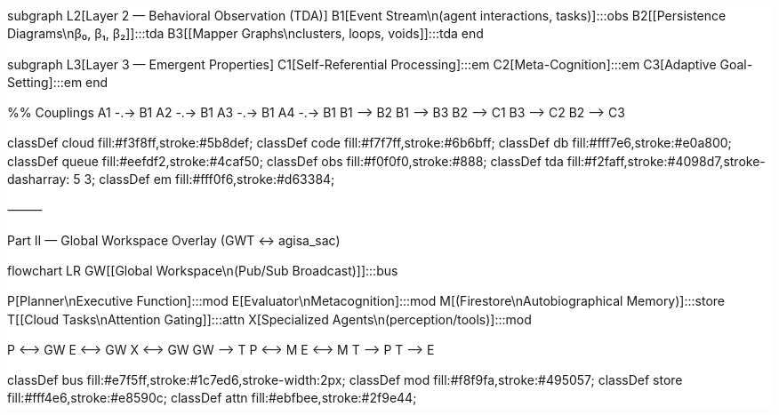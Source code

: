 subgraph L2[Layer 2 — Behavioral Observation (TDA)]
B1[Event Stream\n(agent interactions, tasks)]:::obs
B2[[Persistence Diagrams\nβ₀, β₁, β₂]]:::tda
B3[[Mapper Graphs\nclusters, loops, voids]]:::tda
end

subgraph L3[Layer 3 — Emergent Properties]
C1[Self-Referential Processing]:::em
C2[Meta-Cognition]:::em
C3[Adaptive Goal-Setting]:::em
end

%% Couplings
A1 -.-> B1
A2 -.-> B1
A3 -.-> B1
A4 -.-> B1
B1 --> B2
B1 --> B3
B2 --> C1
B3 --> C2
B2 --> C3

classDef cloud fill:\#f3f8ff,stroke:\#5b8def;
classDef code fill:\#f7f7ff,stroke:\#6b6bff;
classDef db fill:\#fff7e6,stroke:\#e0a800;
classDef queue fill:\#eefdf2,stroke:\#4caf50;
classDef obs fill:\#f0f0f0,stroke:\#888;
classDef tda fill:\#f2faff,stroke:\#4098d7,stroke-dasharray: 5 3;
classDef em fill:\#fff0f6,stroke:\#d63384;

⸻

Part II — Global Workspace Overlay (GWT ↔ agisa_sac)

flowchart LR
GW[[Global Workspace\n(Pub/Sub Broadcast)]]:::bus

P[Planner\nExecutive Function]:::mod
E[Evaluator\nMetacognition]:::mod
M[(Firestore\nAutobiographical Memory)]:::store
T[[Cloud Tasks\nAttention Gating]]:::attn
X[Specialized Agents\n(perception/tools)]:::mod

P <--> GW
E <--> GW
X <--> GW
GW --> T
P <--> M
E <--> M
T --> P
T --> E

classDef bus fill:\#e7f5ff,stroke:\#1c7ed6,stroke-width:2px;
classDef mod fill:\#f8f9fa,stroke:\#495057;
classDef store fill:\#fff4e6,stroke:\#e8590c;
classDef attn fill:\#ebfbee,stroke:\#2f9e44;


[^1_1]: https://www.math.uri.edu/~thoma/comp_top__2018/stag2016.pdf
[^1_2]: https://en.wikipedia.org/wiki/Persistence_barcode
[^1_3]: https://www.youtube.com/watch?v=py45mca57bQ
[^1_4]: https://quantdare.com/understanding-the-shape-of-data-ii/
[^1_5]: https://www.quantitativebiology.northwestern.edu/2020/02/28/how-do-zebrafish-get-their-stripes-new-data-analysis-tool-could-provide-an-answer/
[^1_6]: https://arxiv.org/abs/1910.08433
[^1_7]: The-Agentic-Swar1.docx
[^1_8]: https://www.arxiv.org/pdf/2504.09042.pdf
[^1_9]: https://tda-mapper.readthedocs.io
[^1_10]: https://www.pnas.org/doi/10.1073/pnas.1917763117
[^1_11]: https://blog.griffinai.io/news/rise-of-autonomous-AI-agents
[^1_12]: https://ethresear.ch/t/key-management-for-autonomous-ai-agents-with-crypto-wallets/21431
[^1_13]: https://www.forbes.com/sites/digital-assets/2025/04/21/ai-agents-with-crypto-wallets-now-transforming-company-structures/
[^1_14]: https://www.quantoz.com/blog/wallets-for-ai-agents-a-new-frontier-in-autonomous-transactions
[^1_15]: https://arxiv.org/abs/2408.15449
[^1_16]: https://arxiv.org/abs/2410.09824
[^1_17]: https://arxiv.org/html/2502.12206v1
[^1_18]: https://www.transformernews.ai/p/ai-misalignment-evidence
[^1_19]: https://en.wikipedia.org/wiki/Instrumental_convergence
[^1_20]: https://www.growthjockey.com/blogs/agent-architecture-in-ai
[^1_21]: https://www.tribe.ai/applied-ai/the-agentic-ai-future-understanding-ai-agents-swarm-intelligence-and-multi-agent-systems
[^1_22]: https://docs.swarms.world/en/latest/swarms/concept/swarm_architectures/
[^1_23]: https://langchain-ai.github.io/langgraph/concepts/multi_agent/
[^1_24]: https://gudhi.inria.fr/python/latest/persistence_graphical_tools_user.html
[^1_25]: https://en.wikipedia.org/wiki/Topological_data_analysis
[^1_26]: https://www.reddit.com/r/math/comments/9ea2j0/topological_data_analysis_to_visualize_persistent/
[^1_27]: https://academic.oup.com/bioinformatics/article/36/18/4805/5866542
[^1_28]: https://topology-tool-kit.github.io/persistentHomologyDummies.html
[^1_29]: https://github.com/rrrlw/TDAstats
[^1_30]: https://repository.upenn.edu/handle/20.500.14332/61666
[^1_31]: https://builder.aws.com/content/2z6EP3GKsOBO7cuo8i1WdbriRDt/enterprise-swarm-intelligence-building-resilient-multi-agent-ai-systems
[^1_32]: http://ieeexplore.ieee.org/document/6984503
[^1_33]: https://cloud.google.com/architecture/choose-design-pattern-agentic-ai-system
[^1_34]: https://www.youtube.com/watch?v=m0dxZ-NDKHo
[^1_35]: https://www.srajdev.com/p/understanding-agentic-ai-architecture
[^1_36]: https://www.reddit.com/r/LangChain/comments/1byz3lr/insights_and_learnings_from_building_a_complex/
[^1_37]: https://www.akira.ai/blog/multi-agent-orchestration-with-openai-swarm
[^1_38]: https://www2.math.upenn.edu/~ghrist/preprints/barcodes.pdf
[^1_39]: https://ncatlab.org/nlab/show/persistence+diagram
[^1_40]: https://www.youtube.com/watch?v=OwRrNxWziTU
[^1_41]: https://www.youtube.com/watch?v=NlMrvCYlOOQ
[^1_42]: https://purls.library.ucf.edu/go/DP0027840
[^1_43]: https://ui.adsabs.harvard.edu/abs/2020PNAS..117.5113M/abstract
[^1_44]: https://research.math.osu.edu/tgda/mapperPBG.pdf
[^1_45]: https://arxiv.org/abs/2212.12034
[^1_46]: https://www.rdocumentation.org/packages/MapperAlgo/versions/1.0/topics/MapperAlgo
[^1_47]: https://mathtube.org/lecture/video/agent-based-modelling-and-topological-data-analysis-zebrafish-patterns
[^1_48]: https://kepler-mapper.scikit-tda.org
[^1_49]: https://arxiv.org/html/2504.03353v3
[^1_50]: https://researchrepository.ucd.ie/rest/bitstreams/26738/retrieve
[^1_51]: https://insights.aib.world/article/138488-orchestrating-decentralized-evolution-multinational-corporations-as-complex-adaptive-systems
[^1_52]: https://faintsignal.org/complex-systems-exhibit-emergent-behavior/
[^1_53]: https://en.wikipedia.org/wiki/Decentralised_system
[^1_54]: https://arxiv.org/html/2409.01823v1
[^1_55]: https://www.alignmentforum.org/w/instrumental-convergence
[^1_56]: https://www.sciencedirect.com/science/article/pii/S0040162522003304
[^1_57]: https://www.reddit.com/r/Ghost_in_the_Shell/comments/pjxpg/ok_gits_fans_can_someone_explain_the_stand_alone/
[^1_58]: https://www.coindesk.com/opinion/2025/10/10/blockchain-will-drive-the-agent-to-agent-ai-marketplace-boom
[^1_59]: https://www.lesswrong.com/w/instrumental-convergence
[^1_60]: https://www.reddit.com/r/singularity/comments/14yr2k3/instrumental_convergence_isnt_guaranteed_to_kill/
[^1_61]: https://research.grayscale.com/reports/when-you-give-an-ai-a-wallet
[^2_1]: https://github.com/topstolenname/agisa_sac
[^2_2]: https://cloud.google.com/pubsub/architecture
[^2_3]: https://cloud.google.com/solutions/event-driven-architecture-pubsub
[^2_4]: https://www.cloudthat.com/resources/blog/scalable-event-driven-architecture-with-gcp-pub-sub
[^2_5]: https://firebase.google.com/docs/functions/task-functions
[^2_6]: https://en.wikipedia.org/wiki/Persistence_barcode
[^2_7]: https://www.geeksforgeeks.org/system-design/what-is-pub-sub/
[^2_8]: https://arxiv.org/abs/2408.15449
[^2_9]: https://firebase.google.com/docs/firestore/data-model
[^2_10]: https://gudhi.inria.fr/python/latest/persistence_graphical_tools_user.html
[^2_11]: https://www.groundcover.com/microservices-observability/microservices-visualization
[^2_12]: https://www.tribe.ai/applied-ai/the-agentic-ai-future-understanding-ai-agents-swarm-intelligence-and-multi-agent-systems
[^2_13]: https://developers.google.com/workspace/chat/quickstart/pub-sub
[^2_14]: https://solace.com/blog/microservice-visualization-google-maps-microservices-architecture/
[^2_15]: https://stackoverflow.com/questions/66434862/google-cloud-storage-function-system-architecture-at-scale
[^2_16]: https://www.youtube.com/watch?v=XDCjKkndJUQ
[^2_17]: https://k21academy.com/google-cloud/google-cloud-pub-sub/
[^2_18]: https://www.reddit.com/r/softwarearchitecture/comments/1k3gikc/want_to_document_and_visualize_your_event_driven/
[^2_19]: https://cloud.google.com/firestore/native/docs/solutions/workflows
[^2_20]: https://blog.searce.com/pub-sub-push-messages-to-cloud-function-endpoint-in-a-different-gcp-project-d8939434503
[^2_21]: https://www.akamai.com/blog/edge/what-is-an-event-driven-microservices-architecture
[^2_22]: https://cloud.google.com/tasks/docs
[^2_23]: https://www.datadoghq.com/blog/monitor-event-driven-architectures/
[^2_24]: https://microservices.io/patterns/data/event-driven-architecture.html
[^2_25]: https://www.ayrshare.com/how-to-use-firebase-queues/
[^3_1]: https://arxiv.org/abs/2509.16859
[^3_2]: https://blog.vanislim.com/accf/
[^3_3]: https://github.com/topstolenname/agisa_sac
[^3_4]: https://cloud.google.com/pubsub/architecture
[^3_5]: https://en.wikipedia.org/wiki/Persistence_barcode
[^3_6]: https://www.arxiv.org/pdf/2504.09042.pdf
[^3_7]: https://github.com/venturaEffect/the_consciousness_ai
[^3_8]: https://arxiv.org/abs/2410.00033
[^3_9]: https://arxiv.org/abs/2308.08708
[^3_10]: https://firebase.google.com/docs/functions/task-functions
[^3_11]: https://philarchive.org/rec/FELCAA-4
[^3_12]: https://arxiv.org/html/2410.14724v1
[^3_13]: https://pubmed.ncbi.nlm.nih.gov/40510931/
[^3_14]: https://arxiv.org/html/2502.12206v1
[^3_15]: https://www.alignmentforum.org/w/instrumental-convergence
[^3_16]: https://gudhi.inria.fr/python/latest/persistence_graphical_tools_user.html
[^3_17]: https://www.quantitativebiology.northwestern.edu/2020/02/28/how-do-zebrafish-get-their-stripes-new-data-analysis-tool-could-provide-an-answer/
[^3_18]: https://www.igorsevo.com/documents/The Conscious Machine (2023).pdf
[^3_19]: https://store.whitefalconpublishing.com/products/the-conscious-machine-from-artificial-to-enlightened-intelligence
[^3_20]: https://arxiv.org/abs/2003.14132
[^3_21]: https://chatpaper.com/paper/190201
[^3_22]: https://conscium.com/the-year-of-conscious-ai/
[^3_23]: https://www.sciencedirect.com/science/article/pii/S2405844021013499
[^3_24]: https://www.novaspivack.com/science/quantum-geometric-artificial-consciousness-architecture-implementation-and-ethical-frameworks
[^3_25]: https://www.reddit.com/r/ArtificialSentience/comments/1md671h/the_architecture_of_artificial_awakening_how/
[^3_26]: https://www.sciencedirect.com/science/article/abs/pii/S1566253525000673
[^3_27]: https://www.sciencedirect.com/science/article/pii/S1571064525000028
[^3_28]: https://digitalcommons.lindenwood.edu/cgi/viewcontent.cgi?article=1681\&context=faculty-research-papers
[^3_29]: http://indecs.eu/2020/indecs2020-pp85-95.pdf
[^4_1]: https://www.reddit.com/r/geologycareers/comments/1efvs94/question_about_formatting_a_scientific_paper_with/
[^4_2]: https://pmc.ncbi.nlm.nih.gov/articles/PMC4502698/
[^4_3]: https://engineering.usu.edu/students/ewc/writing-resources/tables-figures
[^4_4]: https://aiaa.org/publications/journals/journal-author/guidelines-for-journal-figures-and-tables/
[^4_5]: https://github.com/topstolenname/agisa_sac
[^4_6]: https://quantdare.com/understanding-the-shape-of-data-ii/
[^4_7]: https://arxiv.org/abs/2308.08708
[^4_8]: https://www.heretto.com/blog/visuals-in-technical-documentation
[^4_9]: https://www.mermaidchart.com/blog/posts/7-best-practices-for-good-documentation/
[^4_10]: https://miro.com/diagramming/what-is-mermaid/
[^4_11]: https://www.kallemarjokorpi.fi/blog/mastering-diagramming-as-code-essential-mermaid-flowchart-tips-and-tricks-2/
[^4_12]: https://apastyle.apa.org/style-grammar-guidelines/tables-figures/figures
[^4_13]: https://github.com/venturaEffect/the_consciousness_ai
[^4_14]: https://blog.vanislim.com/accf/
[^4_15]: https://philarchive.org/rec/FELCAA-4
[^4_16]: https://arxiv.org/abs/2410.00033
[^4_17]: https://docs.github.com/en/get-started/writing-on-github/working-with-advanced-formatting/creating-diagrams
[^4_18]: https://www.knowledgeowl.com/blog/posts/optimizing-visuals-in-tech-docs/
[^4_19]: https://www.interaction-design.org/literature/topics/visual-hierarchy
[^4_20]: https://pressbooks.pub/hayleyinhighered/chapter/intro-to-document-design/
[^4_21]: https://mermaid.js.org/intro/syntax-reference.html
[^4_22]: https://mermaid.js.org/intro/
[^4_23]: https://docs.readme.com/main/docs/creating-mermaid-diagrams
[^4_24]: https://docs.mermaidchart.com/mermaid-oss/syntax/block.html
[^4_25]: https://www.madcapsoftware.com/blog/visuals-in-technical-communication-using-all-our-tools-to-help-users/
[^4_26]: https://www.jetbrains.com/help/writerside/mermaid-diagrams.html
[^4_27]: https://swimm.io/learn/mermaid-js/mermaid-js-a-complete-guide
[^5_1]: https://docs.npmjs.com/about-semantic-versioning/
[^5_2]: https://apastyle.apa.org/style-grammar-guidelines/tables-figures/figures
[^5_3]: https://www.mermaidchart.com/blog/posts/7-best-practices-for-good-documentation/
[^5_4]: https://www.heretto.com/blog/visuals-in-technical-documentation
[^5_5]: https://www.knowledgeowl.com/blog/posts/optimizing-visuals-in-tech-docs/
[^5_6]: https://www.lib.sfu.ca/help/cite-write/citation-style-guides/apa/tables-figures
[^5_7]: https://owl.purdue.edu/owl/research_and_citation/apa_style/apa_formatting_and_style_guide/apa_tables_and_figures.html
[^5_8]: https://semverdoc.org
[^5_9]: https://semver.org
[^5_10]: https://academic.oup.com/toxsci/pages/supplementary_data
[^5_11]: https://www.nature.com/nature/for-authors/supp-info
[^5_12]: https://github.com/topstolenname/agisa_sac
[^5_13]: https://aut.ac.nz.libguides.com/APA7th/figures
[^5_14]: https://guides.himmelfarb.gwu.edu/APA/image-figure
[^5_15]: https://www.lib.sfu.ca/help/cite-write/citation-style-guides/chicago/chicago-citing-images
[^5_16]: https://lib.guides.umd.edu/c.php?g=1005490\&p=9006609
[^5_17]: https://www.sagepub.com/journals/information-for-authors/preparing-your-manuscript/supplemental-material-guidelines-for-authors
[^5_18]: https://aws.amazon.com/blogs/devops/using-semantic-versioning-to-simplify-release-management/
[^5_19]: https://guides.library.unr.edu/mlacitation/chartsimages
[^5_20]: https://www.elsevier.support/publishing/answer/what-are-the-requirements-for-my-supplementary-material
[^5_21]: https://libguides.pvcc.edu/citationstyles/mla9-figures-and-tables
[^5_22]: https://authorservices.taylorandfrancis.com/publishing-your-research/writing-your-paper/enhancing-your-article-with-supplementary-material/
[^5_23]: https://github.com/semantic-release/semantic-release
[^5_24]: https://owl.purdue.edu/owl/research_and_citation/mla_style/mla_formatting_and_style_guide/mla_tables_figures_and_examples.html
[^6_1]: https://www.reddit.com/r/ChatGPTPromptGenius/comments/1jjacr4/til_you_can_export_chatgpt_conversations_to/
[^6_2]: https://github.com/daugaard47/ChatGPT_Conversations_To_Markdown
[^6_3]: https://community.openai.com/t/chatgpt-output-as-markdown/501444
[^6_4]: https://github.com/peckjon/copilot-chat-to-markdown
[^6_5]: https://www.linkedin.com/posts/peckjon_github-peckjoncopilot-chat-to-markdown-activity-7374568914154020864-CnQC
[^6_6]: https://codesandbox.io/p/github/gavi/chatgpt-markdown/main
[^6_7]: https://www.w3docs.com/nx/marked
[^6_8]: https://greasyfork.org/en/scripts/543471-export-chatgpt-gemini-grok-conversations-as-markdown
[^6_9]: https://github.com/topstolenname/agisa_sac
